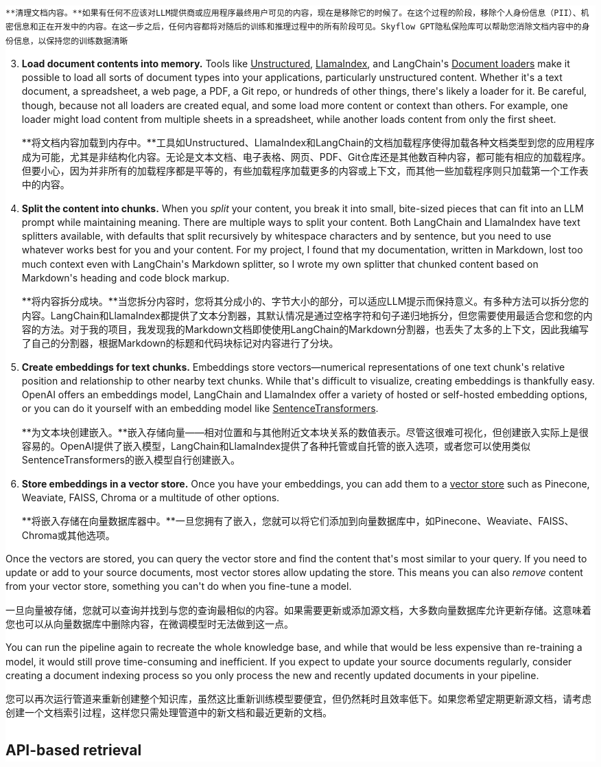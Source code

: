     **清理文档内容。**如果有任何不应该对LLM提供商或应用程序最终用户可见的内容，现在是移除它的时候了。在这个过程的阶段，移除个人身份信息（PII）、机密信息和正在开发中的内容。在这一步之后，任何内容都将对随后的训练和推理过程中的所有阶段可见。Skyflow GPT隐私保险库可以帮助您消除文档内容中的身份信息，以保持您的训练数据清晰
3.  **Load document contents into memory.** Tools like [Unstructured](https://unstructured.io/), [LlamaIndex](https://www.llamaindex.ai/), and LangChain's [Document loaders](https://python.langchain.com/docs/integrations/document\_loaders/) make it possible to load all sorts of document types into your applications, particularly unstructured content. Whether it's a text document, a spreadsheet, a web page, a PDF, a Git repo, or hundreds of other things, there's likely a loader for it. Be careful, though, because not all loaders are created equal, and some load more content or context than others. For example, one loader might load content from multiple sheets in a spreadsheet, while another loads content from only the first sheet.

    **将文档内容加载到内存中。**工具如Unstructured、LlamaIndex和LangChain的文档加载程序使得加载各种文档类型到您的应用程序成为可能，尤其是非结构化内容。无论是文本文档、电子表格、网页、PDF、Git仓库还是其他数百种内容，都可能有相应的加载程序。但要小心，因为并非所有的加载程序都是平等的，有些加载程序加载更多的内容或上下文，而其他一些加载程序则只加载第一个工作表中的内容。
4.  **Split the content into chunks.** When you _split_ your content, you break it into small, bite-sized pieces that can fit into an LLM prompt while maintaining meaning. There are multiple ways to split your content. Both LangChain and LlamaIndex have text splitters available, with defaults that split recursively by whitespace characters and by sentence, but you need to use whatever works best for you and your content. For my project, I found that my documentation, written in Markdown, lost too much context even with LangChain's Markdown splitter, so I wrote my own splitter that chunked content based on Markdown's heading and code block markup.

    **将内容拆分成块。**当您拆分内容时，您将其分成小的、字节大小的部分，可以适应LLM提示而保持意义。有多种方法可以拆分您的内容。LangChain和LlamaIndex都提供了文本分割器，其默认情况是通过空格字符和句子递归地拆分，但您需要使用最适合您和您的内容的方法。对于我的项目，我发现我的Markdown文档即使使用LangChain的Markdown分割器，也丢失了太多的上下文，因此我编写了自己的分割器，根据Markdown的标题和代码块标记对内容进行了分块。
5.  **Create embeddings for text chunks.** Embeddings store vectors—numerical representations of one text chunk's relative position and relationship to other nearby text chunks. While that's difficult to visualize, creating embeddings is thankfully easy. OpenAI offers an embeddings model, LangChain and LlamaIndex offer a variety of hosted or self-hosted embedding options, or you can do it yourself with an embedding model like [SentenceTransformers](https://www.sbert.net/).

    **为文本块创建嵌入。**嵌入存储向量——相对位置和与其他附近文本块关系的数值表示。尽管这很难可视化，但创建嵌入实际上是很容易的。OpenAI提供了嵌入模型，LangChain和LlamaIndex提供了各种托管或自托管的嵌入选项，或者您可以使用类似SentenceTransformers的嵌入模型自行创建嵌入。
6.  **Store embeddings in a vector store.** Once you have your embeddings, you can add them to a [vector store](https://stackoverflow.blog/2023/10/09/from-prototype-to-production-vector-databases-in-generative-ai-applications/) such as Pinecone, Weaviate, FAISS, Chroma or a multitude of other options.

    **将嵌入存储在向量数据库器中。**一旦您拥有了嵌入，您就可以将它们添加到向量数据库中，如Pinecone、Weaviate、FAISS、Chroma或其他选项。

Once the vectors are stored, you can query the vector store and find the content that's most similar to your query. If you need to update or add to your source documents, most vector stores allow updating the store. This means you can also _remove_ content from your vector store, something you can't do when you fine-tune a model.

一旦向量被存储，您就可以查询并找到与您的查询最相似的内容。如果需要更新或添加源文档，大多数向量数据库允许更新存储。这意味着您也可以从向量数据库中删除内容，在微调模型时无法做到这一点。

You can run the pipeline again to recreate the whole knowledge base, and while that would be less expensive than re-training a model, it would still prove time-consuming and inefficient. If you expect to update your source documents regularly, consider creating a document indexing process so you only process the new and recently updated documents in your pipeline.

您可以再次运行管道来重新创建整个知识库，虽然这比重新训练模型要便宜，但仍然耗时且效率低下。如果您希望定期更新源文档，请考虑创建一个文档索引过程，这样您只需处理管道中的新文档和最近更新的文档。

## API-based retrieval <a href="#h2-f1c1dd4f78500" id="h2-f1c1dd4f78500"></a>
